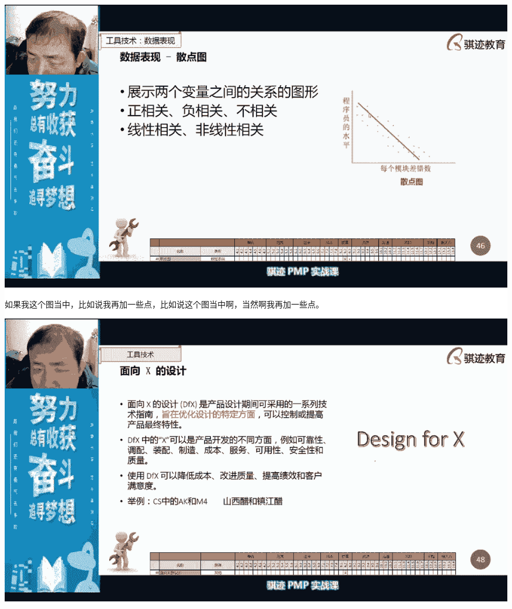 ![](img/9dfe4b6bdaf1f91d951b886badebcb0d_39.png)

如果我这个图当中，比如说我再加一些点，比如说这个图当中啊，当然啊我再加一些点。

![](img/9dfe4b6bdaf1f91d951b886badebcb0d_41.png)
